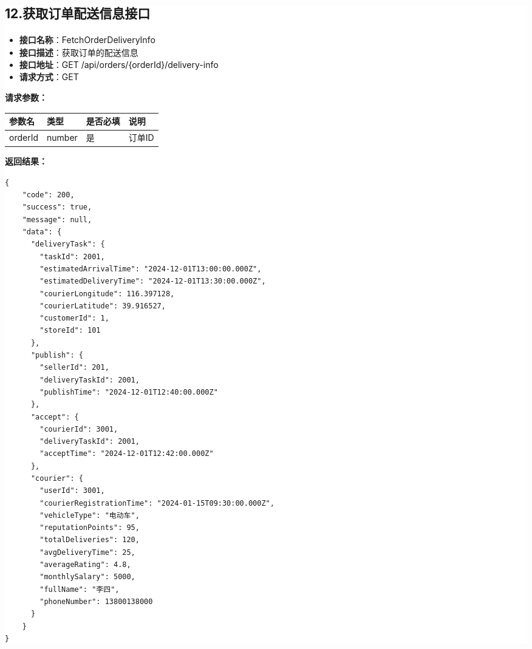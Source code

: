 
## **12.获取订单配送信息接口**

- **接口名称**：FetchOrderDeliveryInfo
- **接口描述**：获取订单的配送信息
- **接口地址**：GET /api/orders/{orderId}/delivery-info
- **请求方式**：GET

**请求参数：**

|**参数名**|**类型**|**是否必填**|**说明**|
| :- | :- | :- | :- |
|orderId|number|是|订单ID|

**返回结果：**

```
{
    "code": 200,
    "success": true,
    "message": null,
    "data": {
      "deliveryTask": {
        "taskId": 2001,
        "estimatedArrivalTime": "2024-12-01T13:00:00.000Z",
        "estimatedDeliveryTime": "2024-12-01T13:30:00.000Z",
        "courierLongitude": 116.397128,
        "courierLatitude": 39.916527,
        "customerId": 1,
        "storeId": 101
      },
      "publish": {
        "sellerId": 201,
        "deliveryTaskId": 2001,
        "publishTime": "2024-12-01T12:40:00.000Z"
      },
      "accept": {
        "courierId": 3001,
        "deliveryTaskId": 2001,
        "acceptTime": "2024-12-01T12:42:00.000Z"
      },
      "courier": {
        "userId": 3001,
        "courierRegistrationTime": "2024-01-15T09:30:00.000Z",
        "vehicleType": "电动车",
        "reputationPoints": 95,
        "totalDeliveries": 120,
        "avgDeliveryTime": 25,
        "averageRating": 4.8,
        "monthlySalary": 5000,
        "fullName": "李四",
        "phoneNumber": 13800138000
      }
    }
}
```
